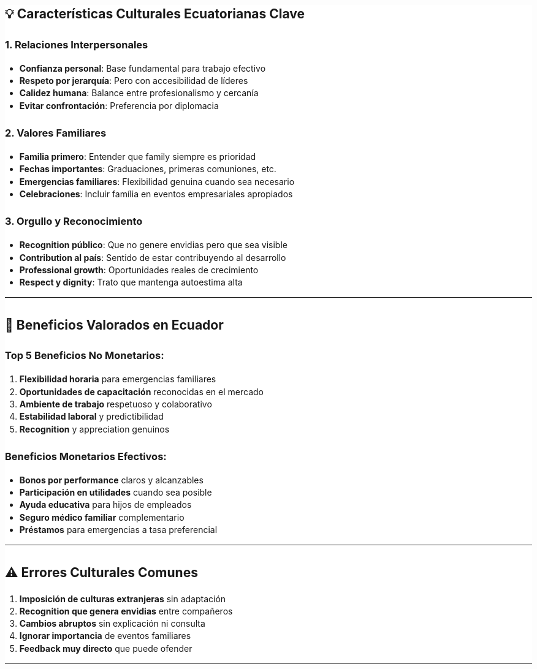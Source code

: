 ## 💡 **Características Culturales Ecuatorianas Clave**

### **1. Relaciones Interpersonales**
- **Confianza personal**: Base fundamental para trabajo efectivo
- **Respeto por jerarquía**: Pero con accesibilidad de líderes
- **Calidez humana**: Balance entre profesionalismo y cercanía
- **Evitar confrontación**: Preferencia por diplomacia

### **2. Valores Familiares**
- **Familia primero**: Entender que family siempre es prioridad
- **Fechas importantes**: Graduaciones, primeras comuniones, etc.
- **Emergencias familiares**: Flexibilidad genuina cuando sea necesario
- **Celebraciones**: Incluir família en eventos empresariales apropiados

### **3. Orgullo y Reconocimiento**
- **Recognition público**: Que no genere envidias pero que sea visible
- **Contribution al país**: Sentido de estar contribuyendo al desarrollo
- **Professional growth**: Oportunidades reales de crecimiento
- **Respect y dignity**: Trato que mantenga autoestima alta

---

## 🎯 **Beneficios Valorados en Ecuador**

### **Top 5 Beneficios No Monetarios:**
1. **Flexibilidad horaria** para emergencias familiares
2. **Oportunidades de capacitación** reconocidas en el mercado
3. **Ambiente de trabajo** respetuoso y colaborativo
4. **Estabilidad laboral** y predictibilidad
5. **Recognition** y appreciation genuinos

### **Beneficios Monetarios Efectivos:**
- **Bonos por performance** claros y alcanzables
- **Participación en utilidades** cuando sea posible
- **Ayuda educativa** para hijos de empleados
- **Seguro médico familiar** complementario
- **Préstamos** para emergencias a tasa preferencial

---

## ⚠️ **Errores Culturales Comunes**

1. **Imposición de culturas extranjeras** sin adaptación
2. **Recognition que genera envidias** entre compañeros
3. **Cambios abruptos** sin explicación ni consulta
4. **Ignorar importancia** de eventos familiares
5. **Feedback muy directo** que puede ofender

---
